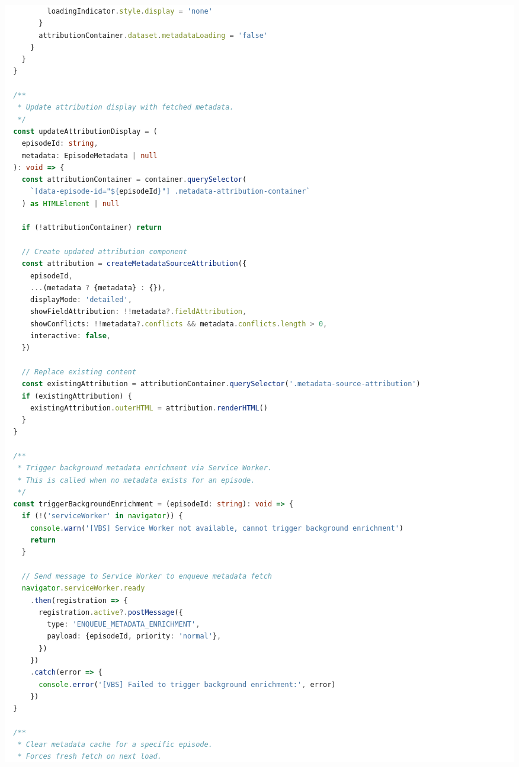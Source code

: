 ```typescript
          loadingIndicator.style.display = 'none'
        }
        attributionContainer.dataset.metadataLoading = 'false'
      }
    }
  }

  /**
   * Update attribution display with fetched metadata.
   */
  const updateAttributionDisplay = (
    episodeId: string,
    metadata: EpisodeMetadata | null
  ): void => {
    const attributionContainer = container.querySelector(
      `[data-episode-id="${episodeId}"] .metadata-attribution-container`
    ) as HTMLElement | null

    if (!attributionContainer) return

    // Create updated attribution component
    const attribution = createMetadataSourceAttribution({
      episodeId,
      ...(metadata ? {metadata} : {}),
      displayMode: 'detailed',
      showFieldAttribution: !!metadata?.fieldAttribution,
      showConflicts: !!metadata?.conflicts && metadata.conflicts.length > 0,
      interactive: false,
    })

    // Replace existing content
    const existingAttribution = attributionContainer.querySelector('.metadata-source-attribution')
    if (existingAttribution) {
      existingAttribution.outerHTML = attribution.renderHTML()
    }
  }

  /**
   * Trigger background metadata enrichment via Service Worker.
   * This is called when no metadata exists for an episode.
   */
  const triggerBackgroundEnrichment = (episodeId: string): void => {
    if (!('serviceWorker' in navigator)) {
      console.warn('[VBS] Service Worker not available, cannot trigger background enrichment')
      return
    }

    // Send message to Service Worker to enqueue metadata fetch
    navigator.serviceWorker.ready
      .then(registration => {
        registration.active?.postMessage({
          type: 'ENQUEUE_METADATA_ENRICHMENT',
          payload: {episodeId, priority: 'normal'},
        })
      })
      .catch(error => {
        console.error('[VBS] Failed to trigger background enrichment:', error)
      })
  }

  /**
   * Clear metadata cache for a specific episode.
   * Forces fresh fetch on next load.
```